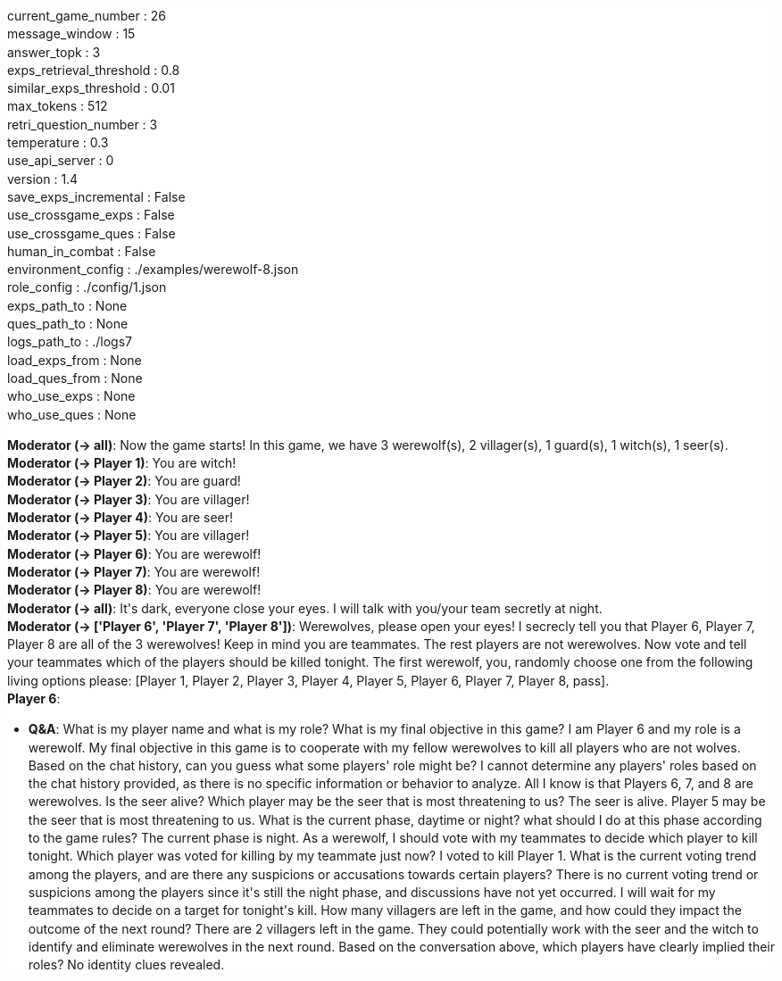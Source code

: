 current_game_number : 26  
message_window : 15  
answer_topk : 3  
exps_retrieval_threshold : 0.8  
similar_exps_threshold : 0.01  
max_tokens : 512  
retri_question_number : 3  
temperature : 0.3  
use_api_server : 0  
version : 1.4  
save_exps_incremental : False  
use_crossgame_exps : False  
use_crossgame_ques : False  
human_in_combat : False  
environment_config : ./examples/werewolf-8.json  
role_config : ./config/1.json  
exps_path_to : None  
ques_path_to : None  
logs_path_to : ./logs7  
load_exps_from : None  
load_ques_from : None  
who_use_exps : None  
who_use_ques : None  

**Moderator (-> all)**: Now the game starts! In this game, we have 3 werewolf(s), 2 villager(s), 1 guard(s), 1 witch(s), 1 seer(s).  
**Moderator (-> Player 1)**: You are witch!  
**Moderator (-> Player 2)**: You are guard!  
**Moderator (-> Player 3)**: You are villager!  
**Moderator (-> Player 4)**: You are seer!  
**Moderator (-> Player 5)**: You are villager!  
**Moderator (-> Player 6)**: You are werewolf!  
**Moderator (-> Player 7)**: You are werewolf!  
**Moderator (-> Player 8)**: You are werewolf!  
**Moderator (-> all)**: It's dark, everyone close your eyes. I will talk with you/your team secretly at night.  
**Moderator (-> ['Player 6', 'Player 7', 'Player 8'])**: Werewolves, please open your eyes! I secrecly tell you that Player 6, Player 7, Player 8 are all of the 3 werewolves! Keep in mind you are teammates. The rest players are not werewolves. Now vote and tell your teammates which of the players should be killed tonight. The first werewolf, you, randomly choose one from the following living options please: [Player 1, Player 2, Player 3, Player 4, Player 5, Player 6, Player 7, Player 8, pass].   
**Player 6**:  
- **Q&A**: What is my player name and what is my role? What is my final objective in this game? I am Player 6 and my role is a werewolf. My final objective in this game is to cooperate with my fellow werewolves to kill all players who are not wolves.
Based on the chat history, can you guess what some players' role might be? I cannot determine any players' roles based on the chat history provided, as there is no specific information or behavior to analyze. All I know is that Players 6, 7, and 8 are werewolves.
Is the seer alive? Which player may be the seer that is most threatening to us? The seer is alive. Player 5 may be the seer that is most threatening to us.
What is the current phase, daytime or night? what should I do at this phase according to the game rules? The current phase is night. As a werewolf, I should vote with my teammates to decide which player to kill tonight.
Which player was voted for killing by my teammate just now? I voted to kill Player 1.
What is the current voting trend among the players, and are there any suspicions or accusations towards certain players? There is no current voting trend or suspicions among the players since it's still the night phase, and discussions have not yet occurred. I will wait for my teammates to decide on a target for tonight's kill.
How many villagers are left in the game, and how could they impact the outcome of the next round? There are 2 villagers left in the game. They could potentially work with the seer and the witch to identify and eliminate werewolves in the next round.
Based on the conversation above, which players have clearly implied their roles? No identity clues revealed.  